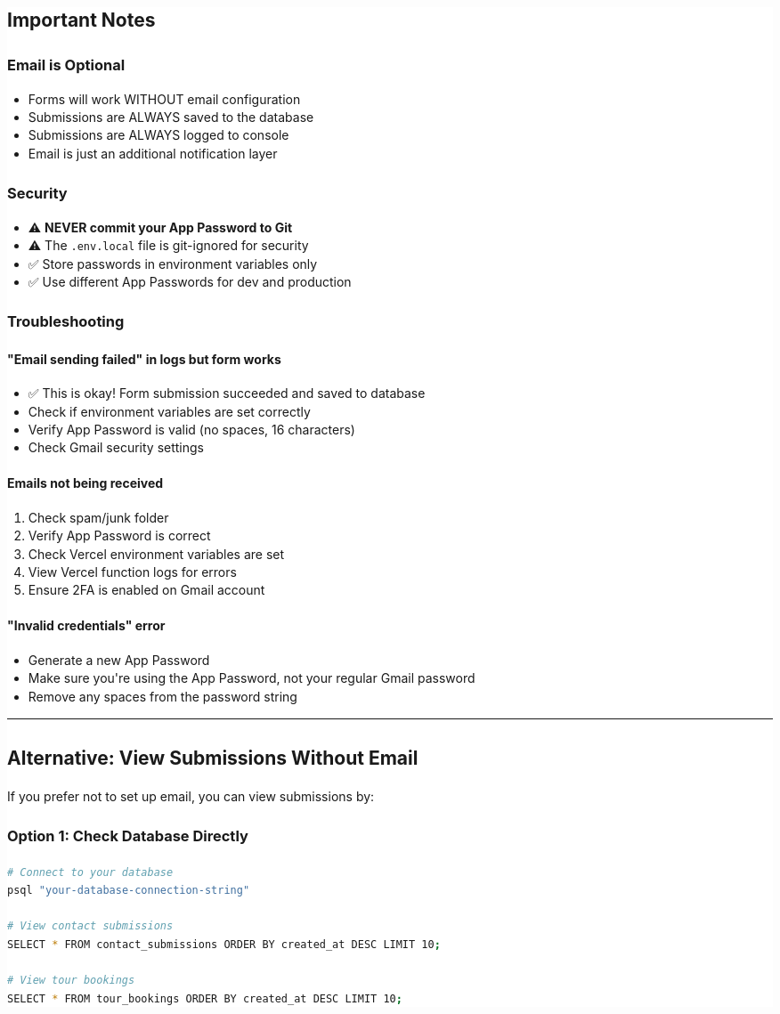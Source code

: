 
## Important Notes

### Email is Optional
- Forms will work WITHOUT email configuration
- Submissions are ALWAYS saved to the database
- Submissions are ALWAYS logged to console
- Email is just an additional notification layer

### Security
- ⚠️ **NEVER commit your App Password to Git**
- ⚠️ The `.env.local` file is git-ignored for security
- ✅ Store passwords in environment variables only
- ✅ Use different App Passwords for dev and production

### Troubleshooting

#### "Email sending failed" in logs but form works
- ✅ This is okay! Form submission succeeded and saved to database
- Check if environment variables are set correctly
- Verify App Password is valid (no spaces, 16 characters)
- Check Gmail security settings

#### Emails not being received
1. Check spam/junk folder
2. Verify App Password is correct
3. Check Vercel environment variables are set
4. View Vercel function logs for errors
5. Ensure 2FA is enabled on Gmail account

#### "Invalid credentials" error
- Generate a new App Password
- Make sure you're using the App Password, not your regular Gmail password
- Remove any spaces from the password string

---

## Alternative: View Submissions Without Email

If you prefer not to set up email, you can view submissions by:

### Option 1: Check Database Directly
```bash
# Connect to your database
psql "your-database-connection-string"

# View contact submissions
SELECT * FROM contact_submissions ORDER BY created_at DESC LIMIT 10;

# View tour bookings
SELECT * FROM tour_bookings ORDER BY created_at DESC LIMIT 10;
```
